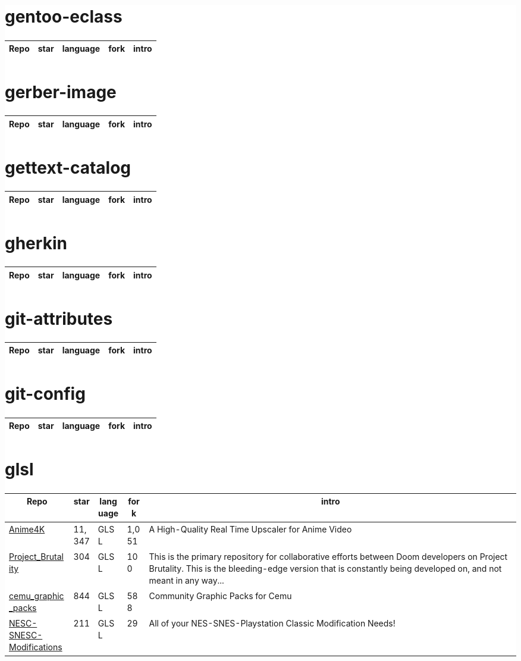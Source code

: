 
# gentoo-eclass

Repo|star|language|fork|intro
-|-|-|-|-



# gerber-image

Repo|star|language|fork|intro
-|-|-|-|-



# gettext-catalog

Repo|star|language|fork|intro
-|-|-|-|-



# gherkin

Repo|star|language|fork|intro
-|-|-|-|-



# git-attributes

Repo|star|language|fork|intro
-|-|-|-|-



# git-config

Repo|star|language|fork|intro
-|-|-|-|-



# glsl

Repo|star|language|fork|intro
-|-|-|-|-
[Anime4K](https://github.com/bloc97/Anime4K)|11,347|GLSL|1,051|A High-Quality Real Time Upscaler for Anime Video
[Project_Brutality](https://github.com/pa1nki113r/Project_Brutality)|304|GLSL|100|This is the primary repository for collaborative efforts between Doom developers on Project Brutality. This is the bleeding-edge version that is constantly being developed on, and not meant in any way...
[cemu_graphic_packs](https://github.com/slashiee/cemu_graphic_packs)|844|GLSL|588|Community Graphic Packs for Cemu
[NESC-SNESC-Modifications](https://github.com/KMFDManic/NESC-SNESC-Modifications)|211|GLSL|29|All of your NES-SNES-Playstation Classic Modification Needs!
